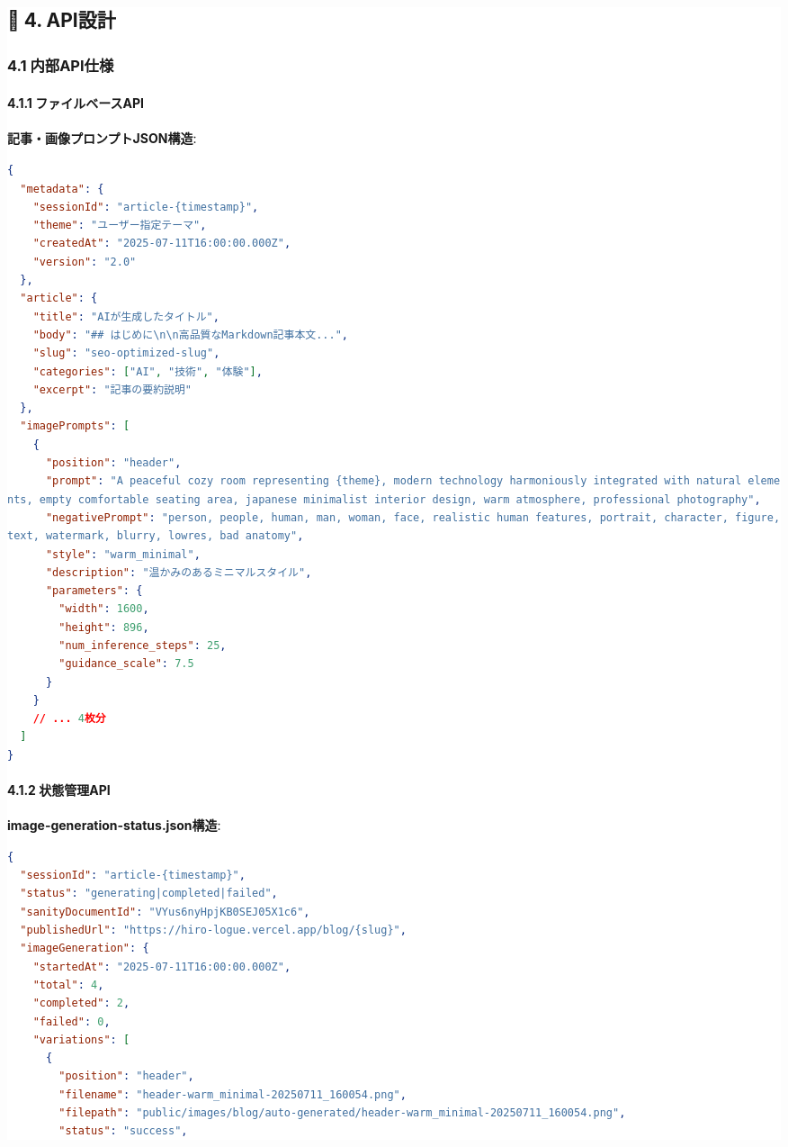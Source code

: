 
## 📡 4. API設計

### 4.1 内部API仕様

#### 4.1.1 ファイルベースAPI
**記事・画像プロンプトJSON構造**:
```json
{
  "metadata": {
    "sessionId": "article-{timestamp}",
    "theme": "ユーザー指定テーマ",
    "createdAt": "2025-07-11T16:00:00.000Z",
    "version": "2.0"
  },
  "article": {
    "title": "AIが生成したタイトル",
    "body": "## はじめに\n\n高品質なMarkdown記事本文...",
    "slug": "seo-optimized-slug",
    "categories": ["AI", "技術", "体験"],
    "excerpt": "記事の要約説明"
  },
  "imagePrompts": [
    {
      "position": "header",
      "prompt": "A peaceful cozy room representing {theme}, modern technology harmoniously integrated with natural elements, empty comfortable seating area, japanese minimalist interior design, warm atmosphere, professional photography",
      "negativePrompt": "person, people, human, man, woman, face, realistic human features, portrait, character, figure, text, watermark, blurry, lowres, bad anatomy",
      "style": "warm_minimal",
      "description": "温かみのあるミニマルスタイル",
      "parameters": {
        "width": 1600,
        "height": 896,
        "num_inference_steps": 25,
        "guidance_scale": 7.5
      }
    }
    // ... 4枚分
  ]
}
```

#### 4.1.2 状態管理API
**image-generation-status.json構造**:
```json
{
  "sessionId": "article-{timestamp}",
  "status": "generating|completed|failed",
  "sanityDocumentId": "VYus6nyHpjKB0SEJ05X1c6",
  "publishedUrl": "https://hiro-logue.vercel.app/blog/{slug}",
  "imageGeneration": {
    "startedAt": "2025-07-11T16:00:00.000Z",
    "total": 4,
    "completed": 2,
    "failed": 0,
    "variations": [
      {
        "position": "header",
        "filename": "header-warm_minimal-20250711_160054.png",
        "filepath": "public/images/blog/auto-generated/header-warm_minimal-20250711_160054.png",
        "status": "success",
```